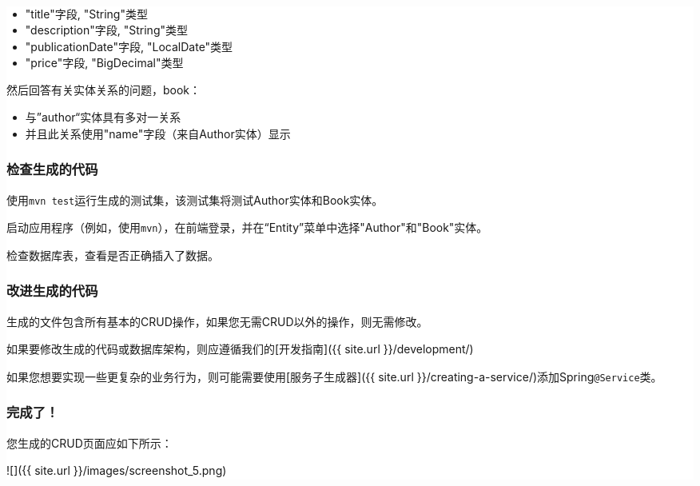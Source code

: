 *   "title"字段, "String"类型
*   "description"字段, "String"类型
*   "publicationDate"字段, "LocalDate"类型
*   "price"字段, "BigDecimal"类型

然后回答有关实体关系的问题，book：

*   与”author“实体具有多对一关系
*   并且此关系使用"name"字段（来自Author实体）显示

### 检查生成的代码

使用`mvn test`运行生成的测试集，该测试集将测试Author实体和Book实体。

启动应用程序（例如，使用`mvn`），在前端登录，并在“Entity”菜单中选择"Author"和"Book"实体。

检查数据库表，查看是否正确插入了数据。

### 改进生成的代码

生成的文件包含所有基本的CRUD操作，如果您无需CRUD以外的操作，则无需修改。

如果要修改生成的代码或数据库架构，则应遵循我们的[开发指南]({{ site.url }}/development/)

如果您想要实现一些更复杂的业务行为，则可能需要使用[服务子生成器]({{ site.url }}/creating-a-service/)添加Spring`@Service`类。

### 完成了！

您生成的CRUD页面应如下所示：

![]({{ site.url }}/images/screenshot_5.png)

